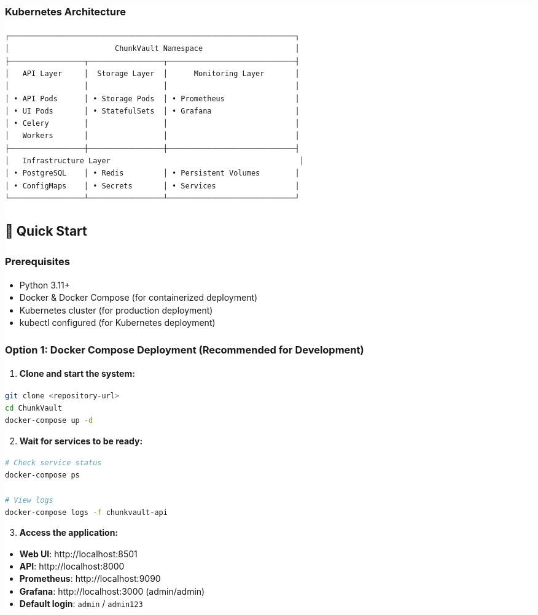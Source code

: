 ### Kubernetes Architecture

```
┌─────────────────────────────────────────────────────────────────┐
│                        ChunkVault Namespace                     │
├─────────────────┬─────────────────┬─────────────────────────────┤
│   API Layer     │  Storage Layer  │      Monitoring Layer       │
│                 │                 │                             │
│ • API Pods      │ • Storage Pods  │ • Prometheus                │
│ • UI Pods       │ • StatefulSets  │ • Grafana                   │
│ • Celery        │                 │                             │
│   Workers       │                 │                             │
├─────────────────┼─────────────────┼─────────────────────────────┤
│   Infrastructure Layer                                           │
│ • PostgreSQL    │ • Redis         │ • Persistent Volumes        │
│ • ConfigMaps    │ • Secrets       │ • Services                  │
└─────────────────┴─────────────────┴─────────────────────────────┘
```

## 🚀 Quick Start

### Prerequisites

- Python 3.11+
- Docker & Docker Compose (for containerized deployment)
- Kubernetes cluster (for production deployment)
- kubectl configured (for Kubernetes deployment)

### Option 1: Docker Compose Deployment (Recommended for Development)

1. **Clone and start the system:**

```bash
git clone <repository-url>
cd ChunkVault
docker-compose up -d
```

2. **Wait for services to be ready:**

```bash
# Check service status
docker-compose ps

# View logs
docker-compose logs -f chunkvault-api
```

3. **Access the application:**

- **Web UI**: http://localhost:8501
- **API**: http://localhost:8000
- **Prometheus**: http://localhost:9090
- **Grafana**: http://localhost:3000 (admin/admin)
- **Default login**: `admin` / `admin123`
